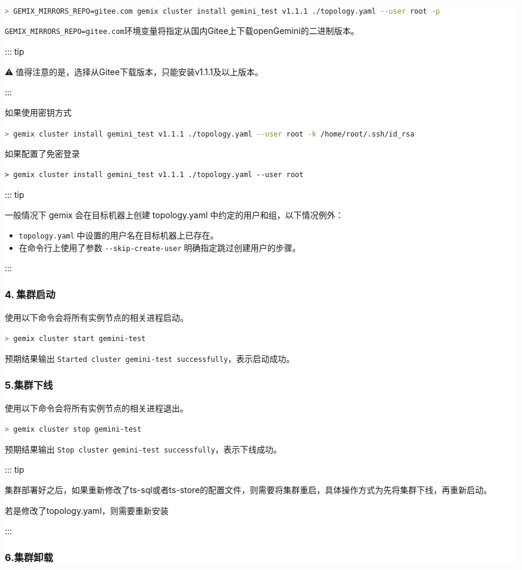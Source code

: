 ```bash
> GEMIX_MIRRORS_REPO=gitee.com gemix cluster install gemini_test v1.1.1 ./topology.yaml --user root -p
```

`GEMIX_MIRRORS_REPO=gitee.com`环境变量将指定从国内Gitee上下载openGemini的二进制版本。

::: tip

⚠️ 值得注意的是，选择从Gitee下载版本，只能安装v1.1.1及以上版本。

:::

如果使用密钥方式

```bash
> gemix cluster install gemini_test v1.1.1 ./topology.yaml --user root -k /home/root/.ssh/id_rsa
```

如果配置了免密登录

```
> gemix cluster install gemini_test v1.1.1 ./topology.yaml --user root
```

::: tip

一般情况下 gemix 会在目标机器上创建 topology.yaml 中约定的用户和组，以下情况例外：

- `topology.yaml` 中设置的用户名在目标机器上已存在。
- 在命令行上使用了参数 `--skip-create-user` 明确指定跳过创建用户的步骤。

:::

### 4. 集群启动

使用以下命令会将所有实例节点的相关进程启动。

```bash
> gemix cluster start gemini-test
```

预期结果输出 `Started cluster gemini-test successfully`，表示启动成功。

### 5.集群下线

使用以下命令会将所有实例节点的相关进程退出。

```bash
> gemix cluster stop gemini-test
```

预期结果输出 `Stop cluster gemini-test successfully`，表示下线成功。

::: tip

集群部署好之后，如果重新修改了ts-sql或者ts-store的配置文件，则需要将集群重启，具体操作方式为先将集群下线，再重新启动。

若是修改了topology.yaml，则需要重新安装

:::

### 6.集群卸载
